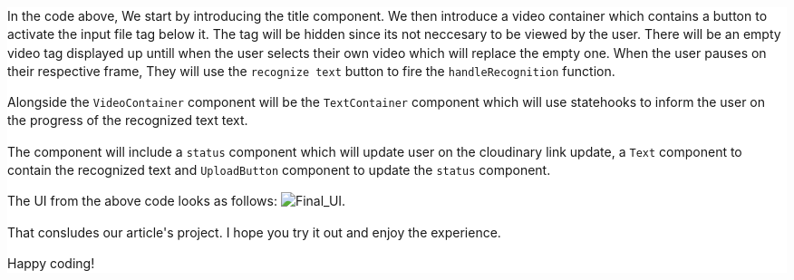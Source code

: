 In the code above, We start by introducing the title component.
We then introduce a video container which contains a button to activate the input file tag below it. The tag will be hidden since its not neccesary to be viewed by the user. 
There will be an empty video tag displayed up untill when the user selects their own video which will replace the empty one. When the user pauses on their respective frame, They will use the `recognize text` button to fire the `handleRecognition` function.

Alongside the `VideoContainer` component will be the `TextContainer` component which will use statehooks to inform the user on the progress of the recognized text text.

The component will include a `status` component which will update user on the cloudinary link update, a `Text` component to contain the recognized text and `UploadButton` component to update the `status` component.

The UI from the above code looks as follows:
![Final_UI](https://res.cloudinary.com/dogjmmett/image/upload/v1642080467/full_UI_u0oxup.png "final_UI").

That consludes our article's project. I hope you try it out and enjoy the experience.

Happy coding!